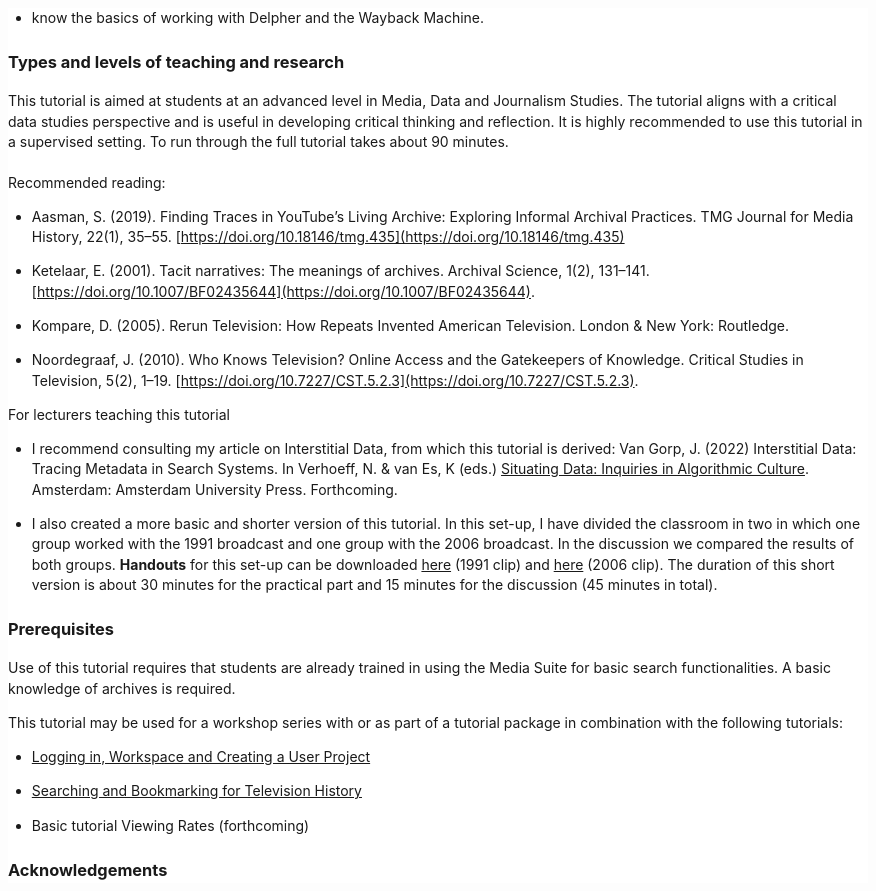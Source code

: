 * know the basics of working with Delpher and the Wayback Machine.

### Types and levels of teaching and research

This tutorial is aimed at students at an advanced level in Media, Data and Journalism Studies. The tutorial aligns with a critical data studies perspective and is useful in developing critical thinking and reflection. It is highly recommended to use this tutorial in a supervised setting. To run through the full tutorial takes about 90 minutes.\
\
Recommended reading:

* Aasman, S. (2019). Finding Traces in YouTube’s Living Archive: Exploring Informal Archival Practices. TMG Journal for Media History, 22(1), 35–55. [https://doi.org/10.18146/tmg.435](https://doi.org/10.18146/tmg.435)

* Ketelaar, E. (2001). Tacit narratives: The meanings of archives. Archival Science, 1(2), 131–141. [https://doi.org/10.1007/BF02435644](https://doi.org/10.1007/BF02435644).

* Kompare, D. (2005). Rerun Television: How Repeats Invented American Television. London & New York: Routledge.

* Noordegraaf, J. (2010). Who Knows Television? Online Access and the Gatekeepers of Knowledge. Critical Studies in Television, 5(2), 1–19. [https://doi.org/10.7227/CST.5.2.3](https://doi.org/10.7227/CST.5.2.3).

For lecturers teaching this tutorial

* I recommend consulting my article on Interstitial Data, from which this tutorial is derived: Van Gorp, J. (2022) Interstitial Data: Tracing Metadata in Search Systems. In Verhoeff, N. & van Es, K (eds.) [Situating Data: Inquiries in Algorithmic Culture](https://www.aup.nl/en/book/9789463722971/situating-data). Amsterdam: Amsterdam University Press. Forthcoming.

* I also created a more basic and shorter version of this tutorial. In this set-up, I have divided the classroom in two in which one group worked with the 1991 broadcast and one group with the 2006 broadcast. In the discussion we compared the results of both groups. **Handouts** for this set-up can be downloaded [here](https://docs.google.com/document/d/1WyS_FsDN-KijWpKkaOpsy5DxXgaDNdbyFQa98JYuiZk/edit) (1991 clip) and [here](https://docs.google.com/document/d/1EXQ4KzkdsnpqNBWXu7MIpTaGAZ3WdB4sfR3CFwFCnEk/edit) (2006 clip). The duration of this short version is about 30 minutes for the practical part and 15 minutes for the discussion (45 minutes in total).

### Prerequisites

Use of this tutorial requires that students are already trained in using the Media Suite for basic search functionalities. A basic knowledge of archives is required.

This tutorial may be used for a workshop series with or as part of a tutorial package in combination with the following tutorials:

* [Logging in, Workspace and Creating a User Project](https://mediasuite.clariah.nl/learn/tool-tutorials/logging-in-workspace-and-creating-a-user-project)

* [Searching and Bookmarking for Television History](https://mediasuite.clariah.nl/learn/tool-tutorials/searching-and-bookmarking-for-television-history)

* Basic tutorial Viewing Rates (forthcoming)

### Acknowledgements
